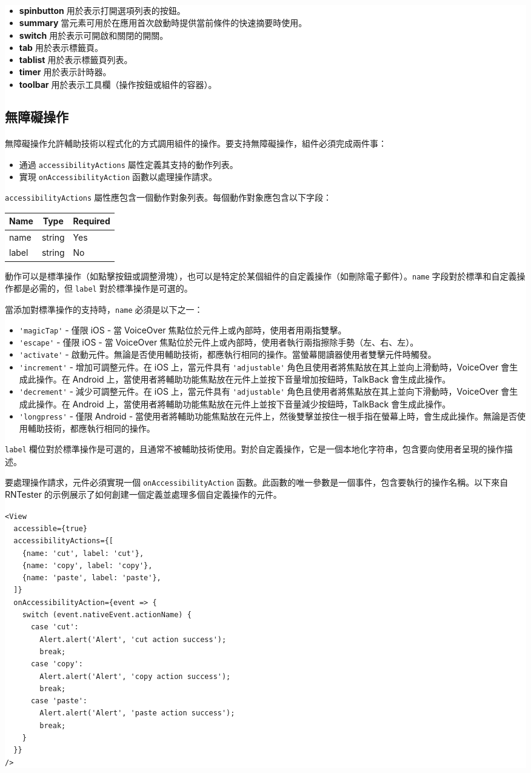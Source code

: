 - **spinbutton** 用於表示打開選項列表的按鈕。
- **summary** 當元素可用於在應用首次啟動時提供當前條件的快速摘要時使用。
- **switch** 用於表示可開啟和關閉的開關。
- **tab** 用於表示標籤頁。
- **tablist** 用於表示標籤頁列表。
- **timer** 用於表示計時器。
- **toolbar** 用於表示工具欄（操作按鈕或組件的容器）。

## 無障礙操作

無障礙操作允許輔助技術以程式化的方式調用組件的操作。要支持無障礙操作，組件必須完成兩件事：

- 通過 `accessibilityActions` 屬性定義其支持的動作列表。
- 實現 `onAccessibilityAction` 函數以處理操作請求。

`accessibilityActions` 屬性應包含一個動作對象列表。每個動作對象應包含以下字段：

| Name  | Type   | Required |
| ----- | ------ | -------- |
| name  | string | Yes      |
| label | string | No       |

動作可以是標準操作（如點擊按鈕或調整滑塊），也可以是特定於某個組件的自定義操作（如刪除電子郵件）。`name` 字段對於標準和自定義操作都是必需的，但 `label` 對於標準操作是可選的。

當添加對標準操作的支持時，`name` 必須是以下之一：

- `'magicTap'` - 僅限 iOS - 當 VoiceOver 焦點位於元件上或內部時，使用者用兩指雙擊。
- `'escape'` - 僅限 iOS - 當 VoiceOver 焦點位於元件上或內部時，使用者執行兩指擦除手勢（左、右、左）。
- `'activate'` - 啟動元件。無論是否使用輔助技術，都應執行相同的操作。當螢幕閱讀器使用者雙擊元件時觸發。
- `'increment'` - 增加可調整元件。在 iOS 上，當元件具有 `'adjustable'` 角色且使用者將焦點放在其上並向上滑動時，VoiceOver 會生成此操作。在 Android 上，當使用者將輔助功能焦點放在元件上並按下音量增加按鈕時，TalkBack 會生成此操作。
- `'decrement'` - 減少可調整元件。在 iOS 上，當元件具有 `'adjustable'` 角色且使用者將焦點放在其上並向下滑動時，VoiceOver 會生成此操作。在 Android 上，當使用者將輔助功能焦點放在元件上並按下音量減少按鈕時，TalkBack 會生成此操作。
- `'longpress'` - 僅限 Android - 當使用者將輔助功能焦點放在元件上，然後雙擊並按住一根手指在螢幕上時，會生成此操作。無論是否使用輔助技術，都應執行相同的操作。

`label` 欄位對於標準操作是可選的，且通常不被輔助技術使用。對於自定義操作，它是一個本地化字符串，包含要向使用者呈現的操作描述。

要處理操作請求，元件必須實現一個 `onAccessibilityAction` 函數。此函數的唯一參數是一個事件，包含要執行的操作名稱。以下來自 RNTester 的示例展示了如何創建一個定義並處理多個自定義操作的元件。

```tsx
<View
  accessible={true}
  accessibilityActions={[
    {name: 'cut', label: 'cut'},
    {name: 'copy', label: 'copy'},
    {name: 'paste', label: 'paste'},
  ]}
  onAccessibilityAction={event => {
    switch (event.nativeEvent.actionName) {
      case 'cut':
        Alert.alert('Alert', 'cut action success');
        break;
      case 'copy':
        Alert.alert('Alert', 'copy action success');
        break;
      case 'paste':
        Alert.alert('Alert', 'paste action success');
        break;
    }
  }}
/>
```
